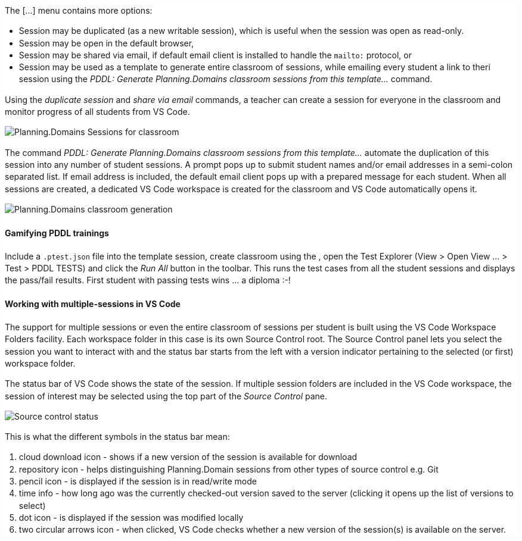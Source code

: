 The [...] menu contains more options:

* Session may be duplicated (as a new writable session), which is useful when the session was open as read-only.
* Session may be open in the default browser,
* Session may be shared via email, if default email client is installed to handle the `mailto:` protocol, or
* Session may be used as a template to generate entire classroom of sessions, while emailing every student a link to theri session using the _PDDL: Generate Planning.Domains classroom sessions from this template..._ command.

Using the _duplicate session_ and _share via email_ commands, a teacher can create a session for everyone in the classroom and monitor progress of all students from VS Code.

![Planning.Domains Sessions for classroom](https://raw.githubusercontent.com/wiki/jan-dolejsi/vscode-pddl/img/Planning.Domains_classroom_in_VSCode.gif)

The command _PDDL: Generate Planning.Domains classroom sessions from this template..._ automate the duplication of this session into any number of student sessions. A prompt pops up to submit student names and/or email addresses in a semi-colon separated list. If email address is included, the default email client pops up with a prepared message for each student.
When all sessions are created, a dedicated VS Code workspace is created for the classroom and VS Code automatically opens it.

![Planning.Domains classroom generation](https://raw.githubusercontent.com/wiki/jan-dolejsi/vscode-pddl/img/Planning.Domains_classroom.gif)

#### Gamifying PDDL trainings

Include a `.ptest.json` file into the template session, create classroom using the , open the Test Explorer (View > Open View ... > Test > PDDL TESTS) and click the _Run All_ button in the toolbar. This runs the test cases from all the student sessions and displays the pass/fail results.
First student with passing tests wins ... a diploma :-!

#### Working with multiple-sessions in VS Code

The support for multiple sessions or even the entire classroom of sessions per student is built using the VS Code Workspace Folders facility. Each workspace folder in this case is its own Source Control root. The Source Control panel lets you select the session you want to interact with and the status bar starts from the left with a version indicator pertaining to the selected (or first) workspace folder.

The status bar of VS Code shows the state of the session. If multiple session folders are included in the VS Code workspace, the session of interest may be selected using the top part of the _Source Control_ pane.

![Source control status](https://raw.githubusercontent.com/wiki/jan-dolejsi/vscode-pddl/img/Planning.Domains_SCM_status.gif)

This is what the different symbols in the status bar mean:

1. cloud download icon - shows if a new version of the session is available for download
1. repository icon - helps distinguishing Planning.Domain sessions from other types of source control e.g. Git
1. pencil icon - is displayed if the session is in read/write mode
1. time info - how long ago was the currently checked-out version saved to the server (clicking it opens up the list of versions to select)
1. dot icon - is displayed if the session was modified locally
1. two circular arrows icon - when clicked, VS Code checks whether a new version of the session(s) is available on the server.


[PDDL]: https://en.wikipedia.org/wiki/Planning_Domain_Definition_Language
[github pddl issues]: https://github.com/jan-dolejsi/vscode-pddl/issues